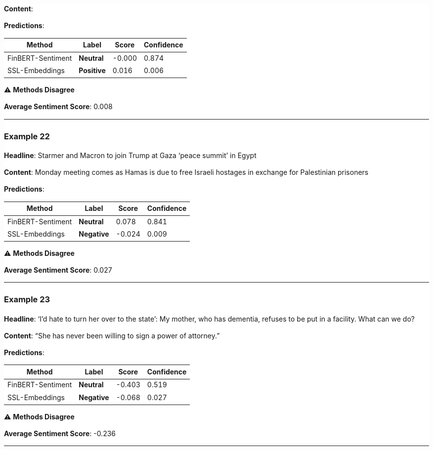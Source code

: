**Content**: 

**Predictions**:

| Method | Label | Score | Confidence |
|--------|-------|-------|------------|
| FinBERT-Sentiment | **Neutral** | -0.000 | 0.874 |
| SSL-Embeddings | **Positive** | 0.016 | 0.006 |

⚠️ **Methods Disagree**

**Average Sentiment Score**: 0.008

---

### Example 22

**Headline**: Starmer and Macron to join Trump at Gaza ‘peace summit’ in Egypt

**Content**: Monday meeting comes as Hamas is due to free Israeli hostages in exchange for Palestinian prisoners

**Predictions**:

| Method | Label | Score | Confidence |
|--------|-------|-------|------------|
| FinBERT-Sentiment | **Neutral** | 0.078 | 0.841 |
| SSL-Embeddings | **Negative** | -0.024 | 0.009 |

⚠️ **Methods Disagree**

**Average Sentiment Score**: 0.027

---

### Example 23

**Headline**: ‘I’d hate to turn her over to the state’: My mother, who has dementia, refuses to be put in a facility. What can we do?

**Content**: “She has never been willing to sign a power of attorney.”

**Predictions**:

| Method | Label | Score | Confidence |
|--------|-------|-------|------------|
| FinBERT-Sentiment | **Neutral** | -0.403 | 0.519 |
| SSL-Embeddings | **Negative** | -0.068 | 0.027 |

⚠️ **Methods Disagree**

**Average Sentiment Score**: -0.236

---
